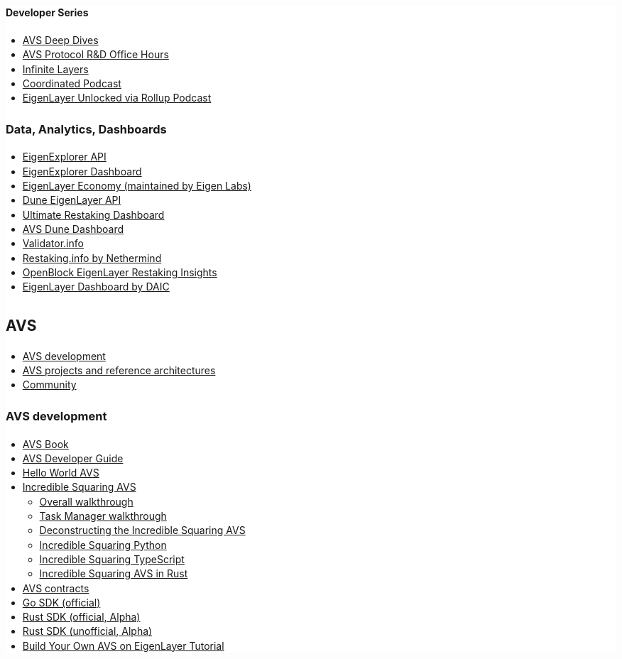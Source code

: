 #### Developer Series
- [AVS Deep Dives](https://www.youtube.com/playlist?list=PL9sM6KtdZxrXrYF7Hf97M6QtUzk8iM2Uv)
- [AVS Protocol R&D Office Hours](https://www.youtube.com/playlist?list=PL9sM6KtdZxrWqpsLIytswB-RIsz3vYMJD)
- [Infinite Layers](https://www.youtube.com/playlist?list=PL9sM6KtdZxrU7Z4ytEpAtmoEmLXLL-Tdz)
- [Coordinated Podcast](https://x.com/0xcoordinated)
- [EigenLayer Unlocked via Rollup Podcast](https://www.youtube.com/playlist?list=PLT6WMYRb-Et4FoDlrohlWhHCZyHMerV6T)

### Data, Analytics, Dashboards

- [EigenExplorer API](https://docs.eigenexplorer.com/api-reference/introduction)
- [EigenExplorer Dashboard](https://dashboard.eigenexplorer.com/)
- [EigenLayer Economy (maintained by Eigen Labs)](https://economy.eigenlayer.xyz/)
- [Dune EigenLayer API](https://docs.dune.com/api-reference/eigenlayer/introduction)
- [Ultimate Restaking Dashboard](https://dune.com/hahahash/eigenlayer)
- [AVS Dune Dashboard](https://dune.com/hahahash/avs)
- [Validator.info](https://validator.info/eigenlayer)
- [Restaking.info by Nethermind](https://restaking.info/)
- [OpenBlock EigenLayer Restaking Insights](https://app.openblocklabs.com/app/restaking/eigenlayer)
- [EigenLayer Dashboard by DAIC](https://daic.capital/projects/eigenlayer)

## AVS

- [AVS development](#avs-development)
- [AVS projects and reference architectures](#avss)
- [Community](#community)

### AVS development

- [AVS Book](https://avs.eigenlayer.xyz/)
- [AVS Developer Guide](https://docs.eigenlayer.xyz/eigenlayer/avs-guides/avs-developer-guide)
- [Hello World AVS](https://github.com/Layr-Labs/hello-world-avs)
- [Incredible Squaring AVS](https://github.com/Layr-Labs/incredible-squaring-avs)
  - [Overall walkthrough](https://www.loom.com/share/50314b3ec0f34e2ba386d45724602d76?sid=cf176400-fdbb-4bdc-8563-22a68414985d)
  - [Task Manager walkthrough](https://www.loom.com/share/5f3f2a447bc54ffa9d37d203c32088de?sid=0f5c2c07-82c5-4640-bc6f-6e4327bb3d81)
  - [Deconstructing the Incredible Squaring AVS](https://0xpanicerror.substack.com/p/deconstructing-the-incredible-squaring)
  - [Incredible Squaring Python](https://github.com/zellular-xyz/incredible-squaring-avs-python)
  - [Incredible Squaring TypeScript](https://github.com/zellular-xyz/incredible-squaring-avs-js)
  - [Incredible Squaring AVS in Rust](https://github.com/webb-tools/eigensdk-rs/tree/main/avs/incredible-squaring-avs)
- [AVS contracts](https://github.com/Layr-Labs/eigenlayer-middleware/tree/dev/docs#eigenlayer-middleware-docs)
- [Go SDK (official)](https://github.com/Layr-Labs/eigensdk-go)
- [Rust SDK (official, Alpha)](https://github.com/layr-labs/eigensdk-rs)
- [Rust SDK (unofficial, Alpha)](https://github.com/webb-tools/eigensdk-rs)
- [Build Your Own AVS on EigenLayer Tutorial](https://www.youtube.com/watch?v=XjraoZtpuKk)
